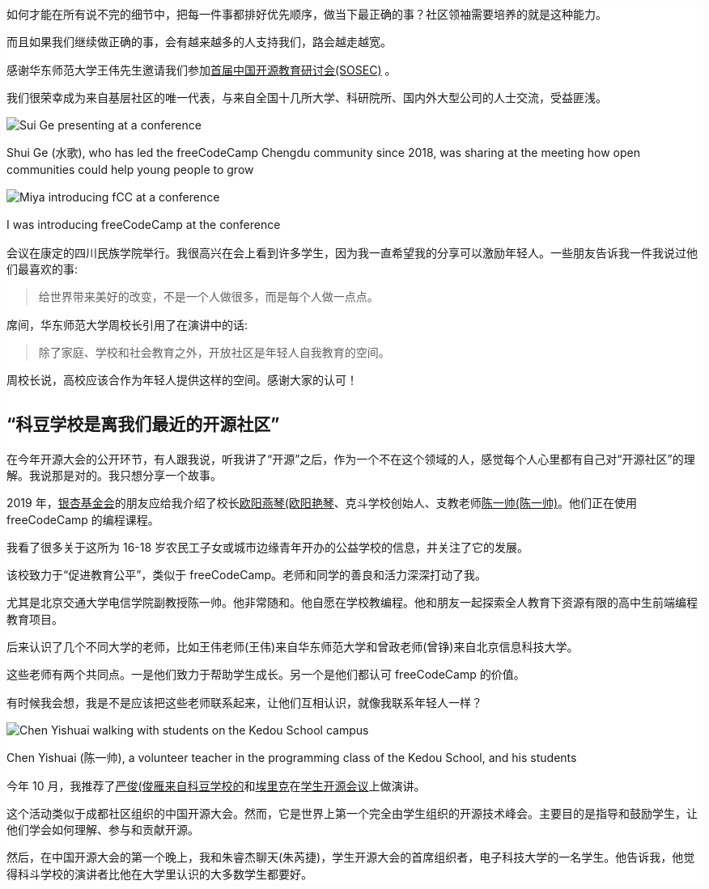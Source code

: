 如何才能在所有说不完的细节中，把每一件事都排好优先顺序，做当下最正确的事？社区领袖需要培养的就是这种能力。

而且如果我们继续做正确的事，会有越来越多的人支持我们，路会越走越宽。

感谢华东师范大学王伟先生邀请我们参加[首届中国开源教育研讨会(SOSEC)](https://mp.weixin.qq.com/s/Epgz0GeiAbDlDXgkh8Sw9w) 。

我们很荣幸成为来自基层社区的唯一代表，与来自全国十几所大学、科研院所、国内外大型公司的人士交流，受益匪浅。

![Sui Ge presenting at a conference](img/ec50bf8299606a3b6c5593342b5b3ed8.png)

Shui Ge (水歌), who has led the freeCodeCamp Chengdu community since 2018, was sharing at the meeting how open communities could help young people to grow

![Miya introducing fCC at a conference](img/bc0a6ded51e8003132e03bc54e056587.png)

I was introducing freeCodeCamp at the conference

会议在康定的四川民族学院举行。我很高兴在会上看到许多学生，因为我一直希望我的分享可以激励年轻人。一些朋友告诉我一件我说过他们最喜欢的事:

> 给世界带来美好的改变，不是一个人做很多，而是每个人做一点点。

席间，华东师范大学周校长引用了在演讲中的话:

> 除了家庭、学校和社会教育之外，开放社区是年轻人自我教育的空间。

周校长说，高校应该合作为年轻人提供这样的空间。感谢大家的认可！

## “科豆学校是离我们最近的开源社区”

在今年开源大会的公开环节，有人跟我说，听我讲了“开源”之后，作为一个不在这个领域的人，感觉每个人心里都有自己对“开源社区”的理解。我说那是对的。我只想分享一个故事。

2019 年，[银杏基金会](http://www.ginkgofoundation.org/)的朋友应给我介绍了校长[欧阳燕琴(欧阳艳琴](https://mp.weixin.qq.com/s/lJdIcgGGHYWcTs_IU6oA6g)、克斗学校创始人、支教老师[陈一帅(陈一帅)](https://chinese.freecodecamp.org/news/explore-programming-education-for-high-school-students-with-limited-resources/)。他们正在使用 freeCodeCamp 的编程课程。

我看了很多关于这所为 16-18 岁农民工子女或城市边缘青年开办的公益学校的信息，并关注了它的发展。

该校致力于“促进教育公平”，类似于 freeCodeCamp。老师和同学的善良和活力深深打动了我。

尤其是北京交通大学电信学院副教授陈一帅。他非常随和。他自愿在学校教编程。他和朋友一起探索全人教育下资源有限的高中生前端编程教育项目。

后来认识了几个不同大学的老师，比如王伟老师(王伟)来自华东师范大学和曾政老师(曾铮)来自北京信息科技大学。

这些老师有两个共同点。一是他们致力于帮助学生成长。另一个是他们都认可 freeCodeCamp 的价值。

有时候我会想，我是不是应该把这些老师联系起来，让他们互相认识，就像我联系年轻人一样？

![Chen Yishuai walking with students on the Kedou School campus](img/735db741c95ace8f6b107260efbe6fab.png)

Chen Yishuai (陈一帅), a volunteer teacher in the programming class of the Kedou School, and his students

今年 10 月，我推荐了[严俊(俊雁来自科豆学校的](https://chinese.freecodecamp.org/news/how-i-learn-to-code-within-online-and-offline-open-source-community/)和[埃里克](https://chinese.freecodecamp.org/news/how-i-learn-to-code-within-online-and-offline-open-source-community-and-share-what-i-learn/)在[学生开源会议](https://sosconf.org/)上做演讲。

这个活动类似于成都社区组织的中国开源大会。然而，它是世界上第一个完全由学生组织的开源技术峰会。主要目的是指导和鼓励学生，让他们学会如何理解、参与和贡献开源。

然后，在中国开源大会的第一个晚上，我和朱睿杰聊天(朱芮捷)，学生开源大会的首席组织者，电子科技大学的一名学生。他告诉我，他觉得科斗学校的演讲者比他在大学里认识的大多数学生都要好。

